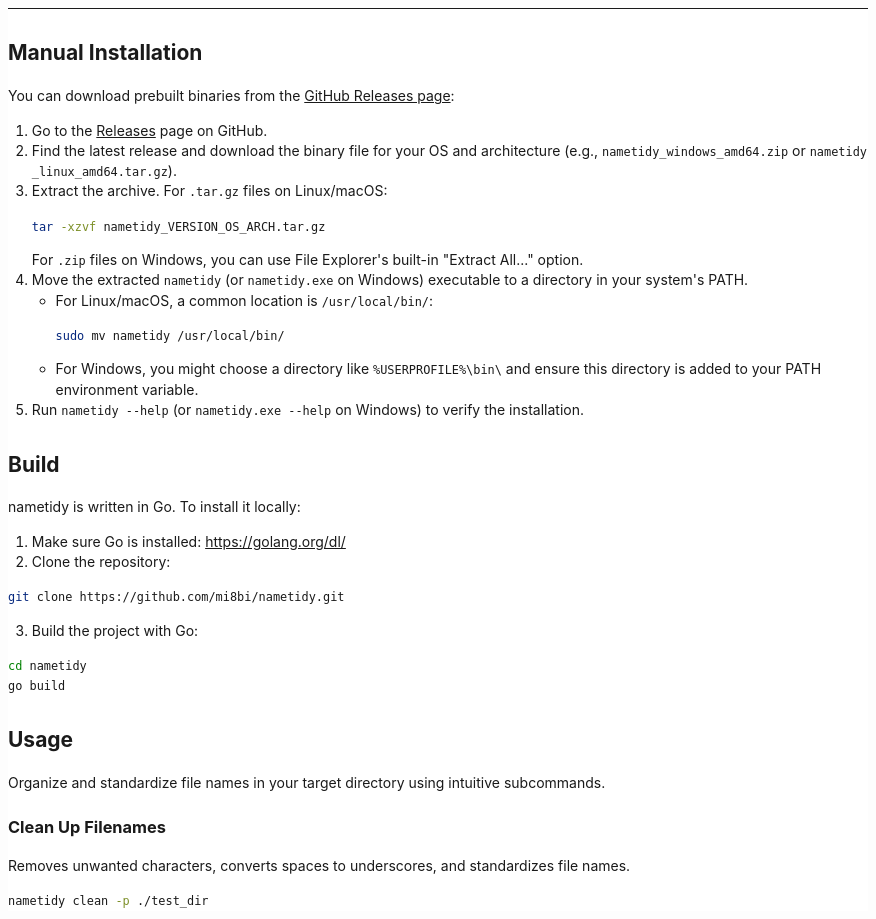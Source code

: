 
---

## Manual Installation

You can download prebuilt binaries from the [GitHub Releases page](https://github.com/mi8bi/nametidy/releases):

1. Go to the [Releases](https://github.com/mi8bi/nametidy/releases) page on GitHub.
2. Find the latest release and download the binary file for your OS and architecture (e.g., `nametidy_windows_amd64.zip` or `nametidy_linux_amd64.tar.gz`).
3. Extract the archive. For `.tar.gz` files on Linux/macOS:
   ```bash
   tar -xzvf nametidy_VERSION_OS_ARCH.tar.gz
   ```
   For `.zip` files on Windows, you can use File Explorer's built-in "Extract All..." option.
4. Move the extracted `nametidy` (or `nametidy.exe` on Windows) executable to a directory in your system's PATH.
   - For Linux/macOS, a common location is `/usr/local/bin/`:
     ```bash
     sudo mv nametidy /usr/local/bin/
     ```
   - For Windows, you might choose a directory like `%USERPROFILE%\bin\` and ensure this directory is added to your PATH environment variable.
5. Run `nametidy --help` (or `nametidy.exe --help` on Windows) to verify the installation.

## Build

nametidy is written in Go. To install it locally:

1. Make sure Go is installed: https://golang.org/dl/
2. Clone the repository:

```bash
git clone https://github.com/mi8bi/nametidy.git
```

3. Build the project with Go:

```bash
cd nametidy
go build
```


## Usage

Organize and standardize file names in your target directory using intuitive subcommands.

### Clean Up Filenames
Removes unwanted characters, converts spaces to underscores, and standardizes file names.

```bash
nametidy clean -p ./test_dir
```
